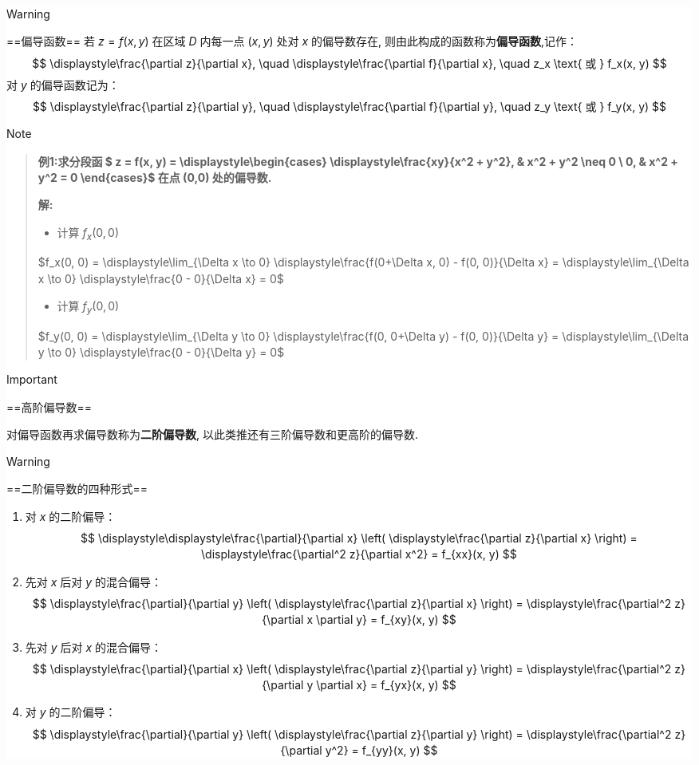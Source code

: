 > [!warning]
> ==偏导函数== 
> 若 $z=f(x,y)$ 在区域 $D$ 内每一点 $(x,y)$ 处对 $x$ 的偏导数存在, 则由此构成的函数称为**偏导函数**,记作：  
>$$
>\displaystyle\frac{\partial z}{\partial x}, \quad \displaystyle\frac{\partial f}{\partial x}, \quad z_x \text{ 或 } f_x(x, y)
>$$
> 对 $y$ 的偏导函数记为：  
> $$
> \displaystyle\frac{\partial z}{\partial y}, \quad \displaystyle\frac{\partial f}{\partial y}, \quad z_y \text{ 或 } f_y(x, y)
> $$

>[!note]
>
> >**例1:求分段函 $
> >z = f(x, y) = 
> >\displaystyle\begin{cases} 
> >\displaystyle\frac{xy}{x^2 + y^2}, & x^2 + y^2 \neq 0 \\
> >0, & x^2 + y^2 = 0 
> >\end{cases}$ 在点 (0,0) 处的偏导数.**
> >
> >**解:**
> >
> > - 计算 $f_x(0, 0)$  
> > 
> > $f_x(0, 0) =  \displaystyle\lim_{\Delta x \to 0} \displaystyle\frac{f(0+\Delta x, 0) - f(0, 0)}{\Delta x} =  \displaystyle\lim_{\Delta x \to 0} \displaystyle\frac{0 - 0}{\Delta x} = 0$
> > 
> > - 计算 $f_y(0, 0)$  
> >
> > $f_y(0, 0) =  \displaystyle\lim_{\Delta y \to 0} \displaystyle\frac{f(0, 0+\Delta y) - f(0, 0)}{\Delta y} =  \displaystyle\lim_{\Delta y \to 0} \displaystyle\frac{0 - 0}{\Delta y} = 0$


>[!important]
>
>==高阶偏导数==
>
> 对偏导函数再求偏导数称为**二阶偏导数**, 以此类推还有三阶偏导数和更高阶的偏导数.
>

> [!warning]
> 
> ==二阶偏导数的四种形式==
>
>1. 对 $x$ 的二阶偏导：
>$$ \displaystyle\displaystyle\frac{\partial}{\partial x} \left( \displaystyle\frac{\partial z}{\partial x} \right) = \displaystyle\frac{\partial^2 z}{\partial x^2} = f_{xx}(x, y) $$
>
>2. 先对 $x$ 后对 $y$ 的混合偏导：
>$$ \displaystyle\frac{\partial}{\partial y} \left( \displaystyle\frac{\partial z}{\partial x} \right) = \displaystyle\frac{\partial^2 z}{\partial x \partial y} = f_{xy}(x, y) $$
>
>3. 先对 $y$ 后对 $x$ 的混合偏导：
>$$ \displaystyle\frac{\partial}{\partial x} \left( \displaystyle\frac{\partial z}{\partial y} \right) = \displaystyle\frac{\partial^2 z}{\partial y \partial x} = f_{yx}(x, y) $$
>
>4. 对 $y$ 的二阶偏导：
>$$ \displaystyle\frac{\partial}{\partial y} \left( \displaystyle\frac{\partial z}{\partial y} \right) = \displaystyle\frac{\partial^2 z}{\partial y^2} = f_{yy}(x, y) $$
